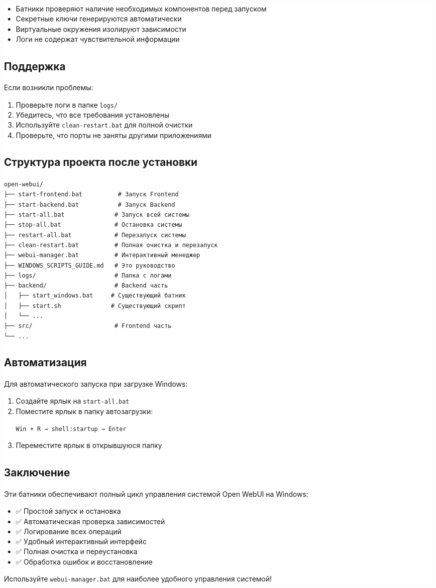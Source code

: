 - Батники проверяют наличие необходимых компонентов перед запуском
- Секретные ключи генерируются автоматически
- Виртуальные окружения изолируют зависимости
- Логи не содержат чувствительной информации

## Поддержка

Если возникли проблемы:
1. Проверьте логи в папке `logs/`
2. Убедитесь, что все требования установлены
3. Используйте `clean-restart.bat` для полной очистки
4. Проверьте, что порты не заняты другими приложениями

## Структура проекта после установки

```
open-webui/
├── start-frontend.bat          # Запуск Frontend
├── start-backend.bat           # Запуск Backend
├── start-all.bat              # Запуск всей системы
├── stop-all.bat               # Остановка системы
├── restart-all.bat            # Перезапуск системы
├── clean-restart.bat          # Полная очистка и перезапуск
├── webui-manager.bat          # Интерактивный менеджер
├── WINDOWS_SCRIPTS_GUIDE.md   # Это руководство
├── logs/                      # Папка с логами
├── backend/                   # Backend часть
│   ├── start_windows.bat     # Существующий батник
│   ├── start.sh              # Существующий скрипт
│   └── ...
├── src/                       # Frontend часть
└── ...
```

## Автоматизация

Для автоматического запуска при загрузке Windows:

1. Создайте ярлык на `start-all.bat`
2. Поместите ярлык в папку автозагрузки:
   ```
   Win + R → shell:startup → Enter
   ```
3. Переместите ярлык в открывшуюся папку

## Заключение

Эти батники обеспечивают полный цикл управления системой Open WebUI на Windows:
- ✅ Простой запуск и остановка
- ✅ Автоматическая проверка зависимостей
- ✅ Логирование всех операций
- ✅ Удобный интерактивный интерфейс
- ✅ Полная очистка и переустановка
- ✅ Обработка ошибок и восстановление

Используйте `webui-manager.bat` для наиболее удобного управления системой!